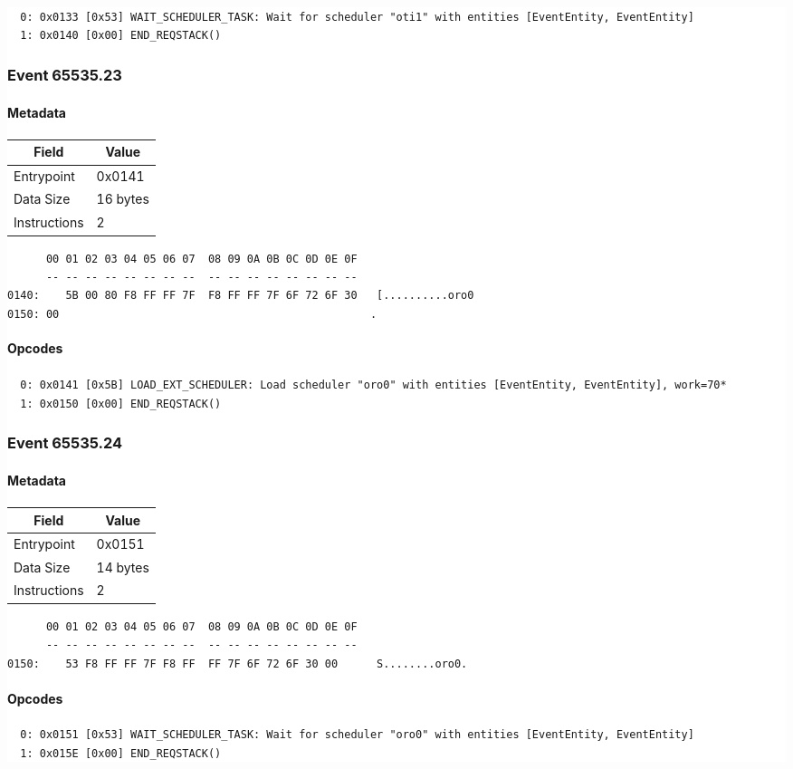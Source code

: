 ```
  0: 0x0133 [0x53] WAIT_SCHEDULER_TASK: Wait for scheduler "oti1" with entities [EventEntity, EventEntity]
  1: 0x0140 [0x00] END_REQSTACK()
```

### Event 65535.23

#### Metadata

| Field        | Value    |
|--------------|----------|
| Entrypoint   | 0x0141   |
| Data Size    | 16 bytes |
| Instructions | 2        |

```
      00 01 02 03 04 05 06 07  08 09 0A 0B 0C 0D 0E 0F
      -- -- -- -- -- -- -- --  -- -- -- -- -- -- -- --
0140:    5B 00 80 F8 FF FF 7F  F8 FF FF 7F 6F 72 6F 30   [..........oro0
0150: 00                                                .               
```

#### Opcodes

```
  0: 0x0141 [0x5B] LOAD_EXT_SCHEDULER: Load scheduler "oro0" with entities [EventEntity, EventEntity], work=70*
  1: 0x0150 [0x00] END_REQSTACK()
```

### Event 65535.24

#### Metadata

| Field        | Value    |
|--------------|----------|
| Entrypoint   | 0x0151   |
| Data Size    | 14 bytes |
| Instructions | 2        |

```
      00 01 02 03 04 05 06 07  08 09 0A 0B 0C 0D 0E 0F
      -- -- -- -- -- -- -- --  -- -- -- -- -- -- -- --
0150:    53 F8 FF FF 7F F8 FF  FF 7F 6F 72 6F 30 00      S........oro0. 
```

#### Opcodes

```
  0: 0x0151 [0x53] WAIT_SCHEDULER_TASK: Wait for scheduler "oro0" with entities [EventEntity, EventEntity]
  1: 0x015E [0x00] END_REQSTACK()
```
